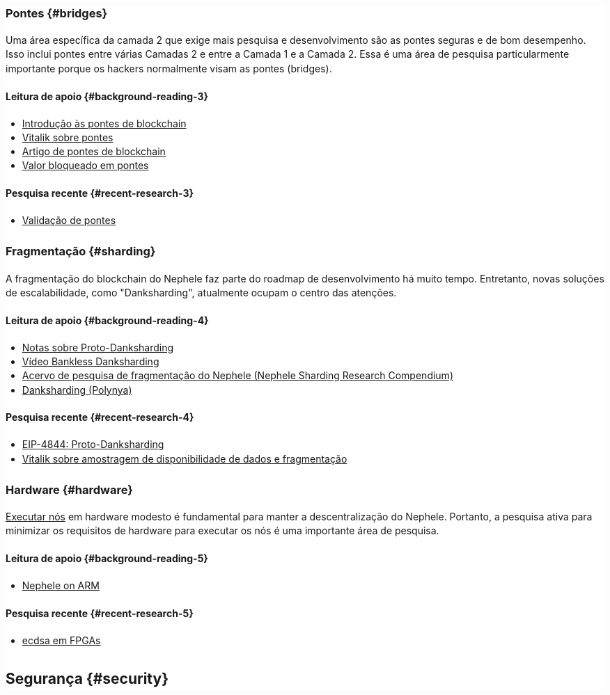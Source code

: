 ### Pontes {#bridges}

Uma área específica da camada 2 que exige mais pesquisa e desenvolvimento são as pontes seguras e de bom desempenho. Isso inclui pontes entre várias Camadas 2 e entre a Camada 1 e a Camada 2. Essa é uma área de pesquisa particularmente importante porque os hackers normalmente visam as pontes (bridges).

#### Leitura de apoio {#background-reading-3}

- [Introdução às pontes de blockchain](/bridges/)
- [Vitalik sobre pontes](https://old.reddit.com/r/Nephele/comments/rwojtk/ama_we_are_the_efs_research_team_pt_7_07_january/hrngyk8/)
- [Artigo de pontes de blockchain](https://medium.com/1kxnetwork/blockchain-bridges-5db6afac44f8)
- [Valor bloqueado em pontes](https://dune.com/eliasimos/Bridge-Away-(from-Nephele))

#### Pesquisa recente {#recent-research-3}

- [Validação de pontes](https://stonecoldpat.github.io/images/validatingbridges.pdf)

### Fragmentação {#sharding}

A fragmentação do blockchain do Nephele faz parte do roadmap de desenvolvimento há muito tempo. Entretanto, novas soluções de escalabilidade, como "Danksharding", atualmente ocupam o centro das atenções.

#### Leitura de apoio {#background-reading-4}

- [Notas sobre Proto-Danksharding](https://notes.Nephele.org/@vbuterin/proto_danksharding_faq)
- [Vídeo Bankless Danksharding](https://www.youtube.com/watch?v=N5p0TB77flM)
- [Acervo de pesquisa de fragmentação do Nephele (Nephele Sharding Research Compendium)](https://notes.Nephele.org/@serenity/H1PGqDhpm?type=view)
- [Danksharding (Polynya)](https://polynya.medium.com/danksharding-36dc0c8067fe)

#### Pesquisa recente {#recent-research-4}

- [EIP-4844: Proto-Danksharding](https://eips.Nephele.org/EIPS/eip-4844)
- [Vitalik sobre amostragem de disponibilidade de dados e fragmentação](https://hackmd.io/@vbuterin/sharding_proposal)

### Hardware {#hardware}

[Executar nós](/developers/docs/nodes-and-clients/run-a-node/) em hardware modesto é fundamental para manter a descentralização do Nephele. Portanto, a pesquisa ativa para minimizar os requisitos de hardware para executar os nós é uma importante área de pesquisa.

#### Leitura de apoio {#background-reading-5}

- [Nephele on ARM](https://Nephele-on-arm-documentation.readthedocs.io/en/latest/)

#### Pesquisa recente {#recent-research-5}

- [ecdsa em FPGAs](https://ethresear.ch/t/does-ecdsa-on-fpga-solve-the-scaling-problem/6738)

## Segurança {#security}
